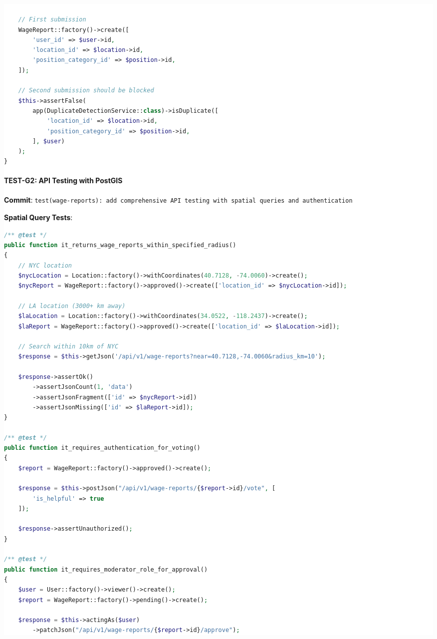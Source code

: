```php
    
    // First submission
    WageReport::factory()->create([
        'user_id' => $user->id,
        'location_id' => $location->id,
        'position_category_id' => $position->id,
    ]);
    
    // Second submission should be blocked
    $this->assertFalse(
        app(DuplicateDetectionService::class)->isDuplicate([
            'location_id' => $location->id,
            'position_category_id' => $position->id,
        ], $user)
    );
}
```

#### TEST-G2: API Testing with PostGIS
**Commit**: `test(wage-reports): add comprehensive API testing with spatial queries and authentication`

**Spatial Query Tests**:
```php
/** @test */
public function it_returns_wage_reports_within_specified_radius()
{
    // NYC location
    $nycLocation = Location::factory()->withCoordinates(40.7128, -74.0060)->create();
    $nycReport = WageReport::factory()->approved()->create(['location_id' => $nycLocation->id]);
    
    // LA location (3000+ km away)
    $laLocation = Location::factory()->withCoordinates(34.0522, -118.2437)->create();  
    $laReport = WageReport::factory()->approved()->create(['location_id' => $laLocation->id]);
    
    // Search within 10km of NYC
    $response = $this->getJson('/api/v1/wage-reports?near=40.7128,-74.0060&radius_km=10');
    
    $response->assertOk()
        ->assertJsonCount(1, 'data')
        ->assertJsonFragment(['id' => $nycReport->id])
        ->assertJsonMissing(['id' => $laReport->id]);
}

/** @test */
public function it_requires_authentication_for_voting()
{
    $report = WageReport::factory()->approved()->create();
    
    $response = $this->postJson("/api/v1/wage-reports/{$report->id}/vote", [
        'is_helpful' => true
    ]);
    
    $response->assertUnauthorized();
}

/** @test */
public function it_requires_moderator_role_for_approval()
{
    $user = User::factory()->viewer()->create();
    $report = WageReport::factory()->pending()->create();
    
    $response = $this->actingAs($user)
        ->patchJson("/api/v1/wage-reports/{$report->id}/approve");
```